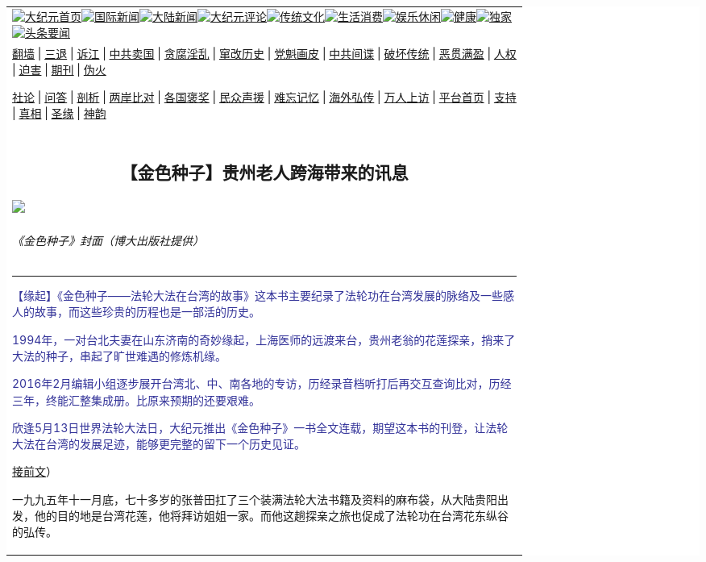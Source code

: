 <a name="1" id="1" target="_blank"></a><span id="1"></span>
<table align=center border="0"><tr><td colspan="2" VALIGN=TOP><a href="https://github.com/19920513/djy/blob/master/gb/nf1351518.md#1"><img src="https://raw.githubusercontent.com/19920513/www/master/t/djy/1.jpg" title="大纪元首页" alt="大纪元首页"></a><a href="https://github.com/19920513/djy/blob/master/gb/n24hr.md#1"><img src="https://raw.githubusercontent.com/19920513/www/master/t/djy/3.jpg" title="国际新闻" alt="国际新闻"></a><a href="https://github.com/19920513/djy/blob/master/gb/nsc413.md#1"><img src="https://raw.githubusercontent.com/19920513/www/master/t/djy/4.jpg" title="大陆新闻" alt="大陆新闻"></a><a href="https://github.com/19920513/djy/blob/master/gb/news392.md#1"><img src="https://raw.githubusercontent.com/19920513/www/master/t/djy/5.jpg" title="大纪元评论" alt="大纪元评论"></a><a href="https://github.com/19920513/djy/blob/master/gb/news2007.md#1"><img src="https://raw.githubusercontent.com/19920513/www/master/t/djy/6.jpg" title="传统文化" alt="传统文化"></a><a href="https://github.com/19920513/djy/blob/master/gb/news2008.md#1"><img src="https://raw.githubusercontent.com/19920513/www/master/t/djy/7.jpg" title="生活消费" alt="生活消费"></a><a href="https://github.com/19920513/djy/blob/master/gb/ncyule.md#1"><img src="https://raw.githubusercontent.com/19920513/www/master/t/djy/8.jpg" title="娱乐休闲" alt="娱乐休闲"></a><a href="https://github.com/19920513/djy/blob/master/gb/nsc1002.md#1"><img src="https://raw.githubusercontent.com/19920513/www/master/t/djy/9.jpg" title="健康" alt="健康"></a><a href="https://github.com/19920513/djy/blob/master/gb/nf6092.md#1"><img src="https://raw.githubusercontent.com/19920513/www/master/t/djy/10a.jpg" title="独家" alt="独家"></a><a href="https://github.com/19920513/djy/blob/master/gb/nf4514.md#1"><img src="https://raw.githubusercontent.com/19920513/www/master/t/djy/12a.jpg" title="头条要闻" alt="头条要闻"></a></td></tr>
<tr><td colspan="2" VALIGN=TOP><a target="_blank" href="https://github.com/19920513/www/blob/master/README.md?zsrh#1">翻墙</a> | <a target="_blank" href="https://github.com/19920513/djy/blob/master/gb/nf5657.md#1">三退</a> | <a target="_blank" href="https://github.com/19920513/djy/blob/master/gb/nf6124.md#1">诉江</a> | <a target="_blank" href="https://github.com/19920513/djy/blob/master/gb/nf1176117.md#1">中共卖国</a> | <a target="_blank" href="https://github.com/19920513/djy/blob/master/gb/nf5773.md#1">贪腐淫乱</a> | <a target="_blank" href="https://github.com/19920513/djy/blob/master/gb/nf1176115.md#1">窜改历史</a> | <a target="_blank" href="https://github.com/19920513/djy/blob/master/gb/nf1176107.md#1">党魁画皮</a> | <a target="_blank" href="https://github.com/19920513/djy/blob/master/gb/nf1320400.md#1">中共间谍</a> | <a target="_blank" href="https://github.com/19920513/djy/blob/master/gb/nf1176114.md#1">破坏传统</a> | <a target="_blank" href="https://github.com/19920513/ntdtv/blob/master/gb/prog447_1.md#1">恶贯满盈</a> | <a target="_blank" href="https://github.com/19920513/djy/blob/master/gb/ncid278.md#1">人权</a> | <a target="_blank" href="https://github.com/19920513/djy/blob/master/gb/nf1176111.md#1">迫害</a> | <a target="_blank" href="https://gitlab.com/szzdlab/mh-qikan/blob/master/README.md#1">期刊</a> | <a target="_blank" href="https://github.com/19920513/djy/blob/master/gb/nf5562.md#1">伪火</a></p><p><a target="_blank" href="https://github.com/19920513/djy/blob/master/gb/9p.md#1">社论</a> | <a target="_blank" href="https://github.com/19920513/djy/blob/master/gb/nf4378.md#1">问答</a> | <a target="_blank" href="https://github.com/19920513/djy/blob/master/gb/nf5792.md#1">剖析</a> | <a target="_blank" href="https://github.com/19920513/djy/blob/master/gb/nf5735.md#1">两岸比对</a> | <a target="_blank" href="https://github.com/19920513/djy/blob/master/gb/nf6119.md#1">各国褒奖</a> | <a target="_blank" href="https://github.com/19920513/djy/blob/master/gb/nf6120.md#1">民众声援</a> | <a target="_blank" href="https://github.com/19920513/djy/blob/master/gb/nf1188594.md#1">难忘记忆</a> | <a target="_blank" href="https://github.com/19920513/djy/blob/master/gb/nf3180.md#1">海外弘传</a> | <a target="_blank" href="https://github.com/19920513/djy/blob/master/gb/nf5410.md#1">万人上访</a> | <a target="_blank" href="https://github.com/19920513/www/blob/master/README.md?zsrh#1">平台首页</a> | <a target="_blank" href="https://github.com/19920513/djy/blob/master/gb/nf4386.md#1">支持</a> | <a target="_blank" href="https://github.com/19920513/djy/blob/master/gb/nf4389.md#1">真相</a> | <a target="_blank" href="https://github.com/19920513/djy/blob/master/gb/nf5790.md#1">圣缘</a> | <a target="_blank" href="https://github.com/19920513/djy/blob/master/gb/nf4786.md#1">神韵</a></td></tr>
<tr><td VALIGN=TOP width="626"><h2 align=center>【金色种子】贵州老人跨海带来的讯息</h2>
<img width="600" src="https://i.epochtimes.com/assets/uploads/2021/05/id12934664-golden-seeds-top-image-600x400.jpg" />
<h6>《金色种子》封面（博大出版社提供）
</h6>
<hr>
<p><span style="color: #333399;">【缘起】《<ahref="https://github.com/19920513/djy/blob/master/gb/tag/%E9%87%91%E8%89%B2%E7%A7%8D%E5%AD%90-%E6%B3%95%E8%BD%AE%E5%A4%A7%E6%B3%95%E5%9C%A8%E5%8F%B0%E6%B9%BE%E7%9A%84%E6%95%85%E4%BA%8B.md#1">金色种子——法轮大法在台湾的故事</a>》这本书主要纪录了法轮功在台湾发展的脉络及一些感人的故事，而这些珍贵的历程也是一部活的历史。</span></p>
<p><span style="color: #333399;">1994年，一对台北夫妻在山东济南的奇妙缘起，上海医师的远渡来台，贵州老翁的花莲探亲，捎来了大法的种子，串起了旷世难遇的修炼机缘。</span></p>
<p><span style="color: #333399;">2016年2月编辑小组逐步展开台湾北、中、南各地的专访，历经录音档听打后再交互查询比对，历经三年，终能汇整集成册。比原来预期的还要艰难。</span></p>
<p><span style="color: #333399;">欣逢5月13日世界<ahref="https://github.com/19920513/djy/blob/master/gb/tag/%E6%B3%95%E8%BD%AE%E5%A4%A7%E6%B3%95.md#1">法轮大法</a>日，大纪元推出《金色种子》一书全文连载，期望这本书的刊登，让法轮大法在台湾的发展足迹，能够更完整的留下一个历史见证。</span></p>
<p><ahref=><a href="https://github.com/19920513/djy/blob/master/gb/21/5/17/n12955212.md#1" target="_blank" rel="noopener noreferrer">接前文</a>）</p>
<p>一九九五年十一月底，七十多岁的张普田扛了三个装满<ahref="https://github.com/19920513/djy/blob/master/gb/tag/%E6%B3%95%E8%BD%AE%E5%A4%A7%E6%B3%95.md#1">法轮大法</a>书籍及资料的麻布袋，从大陆贵阳出发，他的目的地是台湾花莲，他将拜访姐姐一家。而他这趟探亲之旅也促成了法轮功在台湾花东纵谷的弘传。</p>